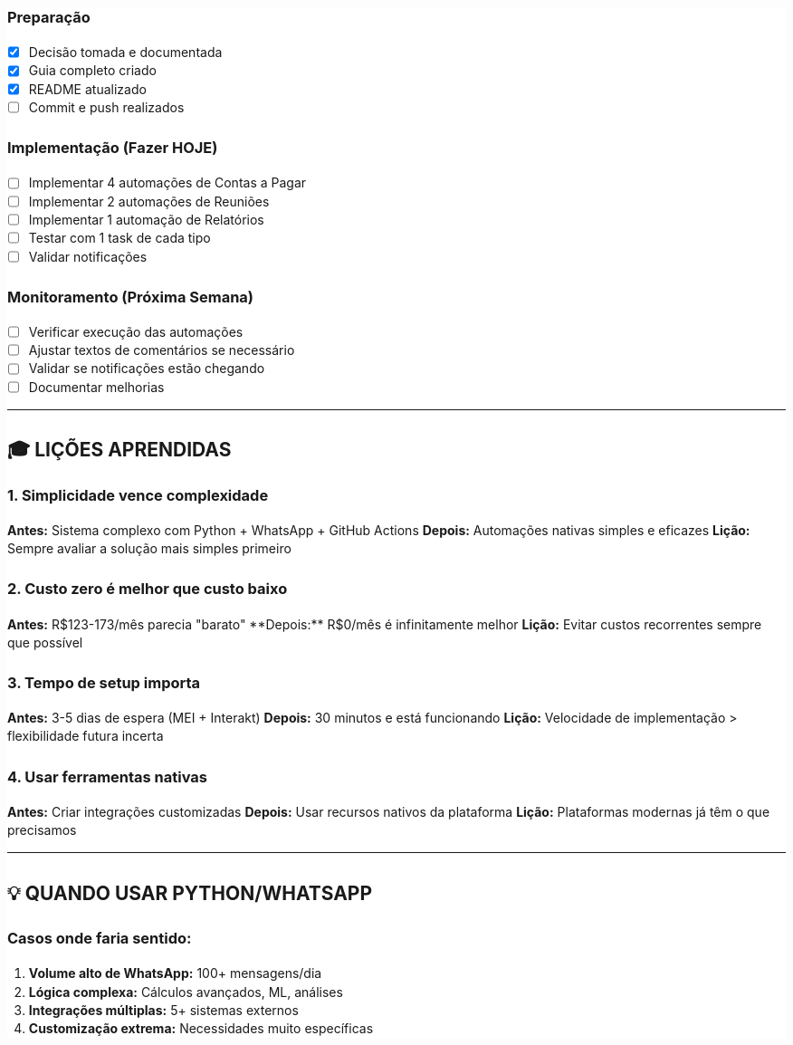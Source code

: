 ### Preparação
- [x] Decisão tomada e documentada
- [x] Guia completo criado
- [x] README atualizado
- [ ] Commit e push realizados

### Implementação (Fazer HOJE)
- [ ] Implementar 4 automações de Contas a Pagar
- [ ] Implementar 2 automações de Reuniões
- [ ] Implementar 1 automação de Relatórios
- [ ] Testar com 1 task de cada tipo
- [ ] Validar notificações

### Monitoramento (Próxima Semana)
- [ ] Verificar execução das automações
- [ ] Ajustar textos de comentários se necessário
- [ ] Validar se notificações estão chegando
- [ ] Documentar melhorias

---

## 🎓 LIÇÕES APRENDIDAS

### 1. Simplicidade vence complexidade
**Antes:** Sistema complexo com Python + WhatsApp + GitHub Actions
**Depois:** Automações nativas simples e eficazes
**Lição:** Sempre avaliar a solução mais simples primeiro

### 2. Custo zero é melhor que custo baixo
**Antes:** R$123-173/mês parecia "barato"
**Depois:** R$0/mês é infinitamente melhor
**Lição:** Evitar custos recorrentes sempre que possível

### 3. Tempo de setup importa
**Antes:** 3-5 dias de espera (MEI + Interakt)
**Depois:** 30 minutos e está funcionando
**Lição:** Velocidade de implementação > flexibilidade futura incerta

### 4. Usar ferramentas nativas
**Antes:** Criar integrações customizadas
**Depois:** Usar recursos nativos da plataforma
**Lição:** Plataformas modernas já têm o que precisamos

---

## 💡 QUANDO USAR PYTHON/WHATSAPP

### Casos onde faria sentido:
1. **Volume alto de WhatsApp:** 100+ mensagens/dia
2. **Lógica complexa:** Cálculos avançados, ML, análises
3. **Integrações múltiplas:** 5+ sistemas externos
4. **Customização extrema:** Necessidades muito específicas
